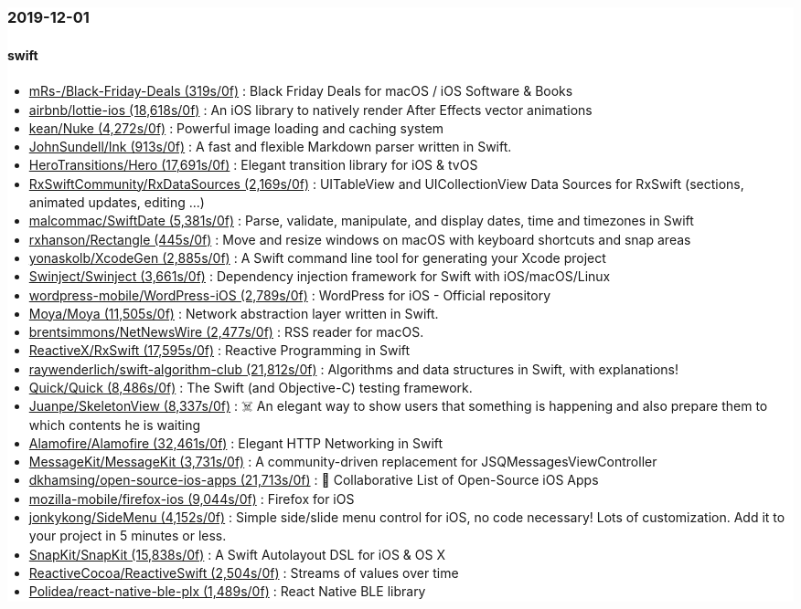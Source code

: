 ### 2019-12-01

#### swift
* [mRs-/Black-Friday-Deals (319s/0f)](https://github.com/mRs-/Black-Friday-Deals) : Black Friday Deals for macOS / iOS Software & Books
* [airbnb/lottie-ios (18,618s/0f)](https://github.com/airbnb/lottie-ios) : An iOS library to natively render After Effects vector animations
* [kean/Nuke (4,272s/0f)](https://github.com/kean/Nuke) : Powerful image loading and caching system
* [JohnSundell/Ink (913s/0f)](https://github.com/JohnSundell/Ink) : A fast and flexible Markdown parser written in Swift.
* [HeroTransitions/Hero (17,691s/0f)](https://github.com/HeroTransitions/Hero) : Elegant transition library for iOS & tvOS
* [RxSwiftCommunity/RxDataSources (2,169s/0f)](https://github.com/RxSwiftCommunity/RxDataSources) : UITableView and UICollectionView Data Sources for RxSwift (sections, animated updates, editing ...)
* [malcommac/SwiftDate (5,381s/0f)](https://github.com/malcommac/SwiftDate) : Parse, validate, manipulate, and display dates, time and timezones in Swift
* [rxhanson/Rectangle (445s/0f)](https://github.com/rxhanson/Rectangle) : Move and resize windows on macOS with keyboard shortcuts and snap areas
* [yonaskolb/XcodeGen (2,885s/0f)](https://github.com/yonaskolb/XcodeGen) : A Swift command line tool for generating your Xcode project
* [Swinject/Swinject (3,661s/0f)](https://github.com/Swinject/Swinject) : Dependency injection framework for Swift with iOS/macOS/Linux
* [wordpress-mobile/WordPress-iOS (2,789s/0f)](https://github.com/wordpress-mobile/WordPress-iOS) : WordPress for iOS - Official repository
* [Moya/Moya (11,505s/0f)](https://github.com/Moya/Moya) : Network abstraction layer written in Swift.
* [brentsimmons/NetNewsWire (2,477s/0f)](https://github.com/brentsimmons/NetNewsWire) : RSS reader for macOS.
* [ReactiveX/RxSwift (17,595s/0f)](https://github.com/ReactiveX/RxSwift) : Reactive Programming in Swift
* [raywenderlich/swift-algorithm-club (21,812s/0f)](https://github.com/raywenderlich/swift-algorithm-club) : Algorithms and data structures in Swift, with explanations!
* [Quick/Quick (8,486s/0f)](https://github.com/Quick/Quick) : The Swift (and Objective-C) testing framework.
* [Juanpe/SkeletonView (8,337s/0f)](https://github.com/Juanpe/SkeletonView) : ☠️ An elegant way to show users that something is happening and also prepare them to which contents he is waiting
* [Alamofire/Alamofire (32,461s/0f)](https://github.com/Alamofire/Alamofire) : Elegant HTTP Networking in Swift
* [MessageKit/MessageKit (3,731s/0f)](https://github.com/MessageKit/MessageKit) : A community-driven replacement for JSQMessagesViewController
* [dkhamsing/open-source-ios-apps (21,713s/0f)](https://github.com/dkhamsing/open-source-ios-apps) : 📱 Collaborative List of Open-Source iOS Apps
* [mozilla-mobile/firefox-ios (9,044s/0f)](https://github.com/mozilla-mobile/firefox-ios) : Firefox for iOS
* [jonkykong/SideMenu (4,152s/0f)](https://github.com/jonkykong/SideMenu) : Simple side/slide menu control for iOS, no code necessary! Lots of customization. Add it to your project in 5 minutes or less.
* [SnapKit/SnapKit (15,838s/0f)](https://github.com/SnapKit/SnapKit) : A Swift Autolayout DSL for iOS & OS X
* [ReactiveCocoa/ReactiveSwift (2,504s/0f)](https://github.com/ReactiveCocoa/ReactiveSwift) : Streams of values over time
* [Polidea/react-native-ble-plx (1,489s/0f)](https://github.com/Polidea/react-native-ble-plx) : React Native BLE library

